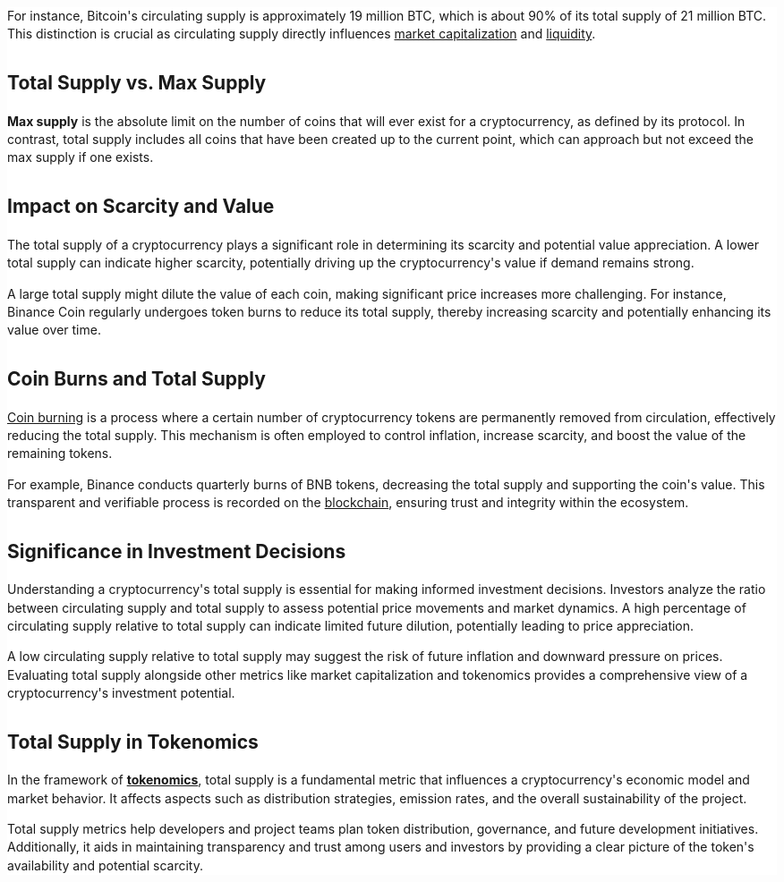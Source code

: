 For instance, Bitcoin's circulating supply is approximately 19 million BTC, which is about 90% of its total supply of 21 million BTC. This distinction is crucial as circulating supply directly influences [market capitalization](https://www.coinapi.io/learn/glossary/market-cap) and [liquidity](https://www.coinapi.io/learn/glossary/liquidity).

Total Supply vs. Max Supply
---------------------------

**Max supply** is the absolute limit on the number of coins that will ever exist for a cryptocurrency, as defined by its protocol. In contrast, total supply includes all coins that have been created up to the current point, which can approach but not exceed the max supply if one exists.

Impact on Scarcity and Value
----------------------------

The total supply of a cryptocurrency plays a significant role in determining its scarcity and potential value appreciation. A lower total supply can indicate higher scarcity, potentially driving up the cryptocurrency's value if demand remains strong.

A large total supply might dilute the value of each coin, making significant price increases more challenging. For instance, Binance Coin regularly undergoes token burns to reduce its total supply, thereby increasing scarcity and potentially enhancing its value over time.

Coin Burns and Total Supply
---------------------------

[Coin burning](https://www.coinapi.io/learn/glossary/crypto-burning) is a process where a certain number of cryptocurrency tokens are permanently removed from circulation, effectively reducing the total supply. This mechanism is often employed to control inflation, increase scarcity, and boost the value of the remaining tokens.

For example, Binance conducts quarterly burns of BNB tokens, decreasing the total supply and supporting the coin's value. This transparent and verifiable process is recorded on the [blockchain](https://www.coinapi.io/learn/glossary/blockchain), ensuring trust and integrity within the ecosystem.

Significance in Investment Decisions
------------------------------------

Understanding a cryptocurrency's total supply is essential for making informed investment decisions. Investors analyze the ratio between circulating supply and total supply to assess potential price movements and market dynamics. A high percentage of circulating supply relative to total supply can indicate limited future dilution, potentially leading to price appreciation.

A low circulating supply relative to total supply may suggest the risk of future inflation and downward pressure on prices. Evaluating total supply alongside other metrics like market capitalization and tokenomics provides a comprehensive view of a cryptocurrency's investment potential.

Total Supply in Tokenomics
--------------------------

In the framework of [**tokenomics**](https://www.coinapi.io/learn/glossary/tokenomics), total supply is a fundamental metric that influences a cryptocurrency's economic model and market behavior. It affects aspects such as distribution strategies, emission rates, and the overall sustainability of the project.

Total supply metrics help developers and project teams plan token distribution, governance, and future development initiatives. Additionally, it aids in maintaining transparency and trust among users and investors by providing a clear picture of the token's availability and potential scarcity.
